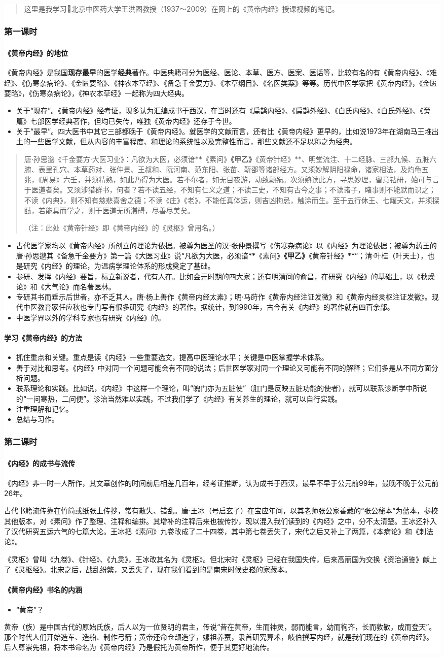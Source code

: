 

> 这里是我学习北京中医药大学王洪图教授（1937～2009）在网上的《黄帝内经》授课视频的笔记。

### 第一课时

#### 《黄帝内经》的地位

《黄帝内经》是我国**现存最早**的医学**经典**著作。中医典籍可分为医经、医论、本草、医方、医案、医话等，比较有名的有《黄帝内经》、《难经》、《伤寒杂病论》、《金匮要略》、《神农本草经》、《备急千金要方》、《本草纲目》、《名医类案》等等。历代中医学家把《黄帝内经》，《金匮要略》，《伤寒杂病论》，《神农本草经》一起称为四大经典。

- 关于“现存”。《黄帝内经》经考证，现多认为汇编成书于西汉，在当时还有《扁鹊内经》、《扁鹊外经》、《白氏内经》、《白氏外经》、《旁篇》七部医学经典著作，但均已失传，唯独《黄帝内经》还存于今世。
- 关于“最早”。四大医书中其它三部都晚于《黄帝内经》。就医学的文献而言，还有比《黄帝内经》更早的，比如说1973年在湖南马王堆出土的一些医学文献，但从内容的丰富程度、和理论的系统性以及完整性而言，那些文献还不足以称之为经典。

> 唐·孙思邈《千金要方·大医习业》：凡欲为大医，必须谙**《素问》**《甲乙》**《黄帝针经》**、明堂流注、十二经脉、三部九候、五脏六腑、表里孔穴、本草药对、张仲景、王叔和、阮河南、范东阳、张苗、靳邵等诸部经方。又须妙解阴阳禄命，诸家相法，及灼龟五兆，《周易》六壬，并须精熟，如此乃得为大医。若不尔者，如无目夜游，动致颠殒。次须熟读此方，寻思妙理，留意钻研，始可与言于医道者矣。又须涉猎群书，何者？若不读五经，不知有仁义之道；不读三史，不知有古今之事；不读诸子，睹事则不能默而识之；不读《内典》，则不知有慈悲喜舍之德；不读《庄》《老》，不能任真体运，则吉凶拘忌，触涂而生。至于五行休王、七耀天文，并须探赜，若能具而学之，则于医道无所滞碍，尽善尽美矣。
> 
> （注：此处《黄帝针经》即《黄帝内经》的《灵枢》曾用名。）

- 古代医学家均以《黄帝内经》所创立的理论为依据。被尊为医圣的汉·张仲景撰写《伤寒杂病论》以《内经》为理论依据；被尊为药王的唐·孙思邈其《备急千金要方》第一篇《大医习业》说“凡欲为大医，必须谙**《素问》**《甲乙》**《黄帝针经》**”；清·叶桂（叶天士），也是研究《内经》的理论，为温病学理论体系的形成奠定了基础。
- 参研、发挥《内经》要旨，标立新说者，代有人在。比如金元时期的四大家；还有明清间的俞昌，在研究《内经》的基础上，以《秋燥论》和《大气论》而名著医林。
- 专研其书而垂示后世者，亦不乏其人。唐·杨上善作《黄帝内经太素》；明·马莳作《黄帝内经注证发微》和《黄帝内经灵枢注证发微》。现代中医教育家任应秋也专门写有很多研究《内经》的著作。据统计，到1990年，古今有关《内经》的著作就有四百余部。
- 中医学界以外的学科专家也有研究《内经》的。

#### 学习《黄帝内经》的方法

- 抓住重点和关键。重点是读《内经》一些重要选文，提高中医理论水平；关键是中医掌握学术体系。
- 善于对比和思考。《内经》中对同一个问题可能会有不同的说法；后世医学家对同一个理论又可能有不同的解释；它们多是从不同方面分析问题。
- 联系理论和实践。比如说，《内经》中这样一个理论，叫“魄门亦为五脏使”（肛门是反映五脏功能的使者），就可以联系诊断学中所说的“一问寒热，二问便”。诊治当然难以实践，不过我们学了《内经》有关养生的理论，就可以自行实践。
- 注重理解和记忆。
- 总结与习作。

### 第二课时

#### 《内经》的成书与流传

《内经》非一时一人所作，其文章创作的时间前后相差几百年，经考证推断，认为成书于西汉，最早不早于公元前99年，最晚不晚于公元前26年。

古代书籍流传靠在竹简或纸张上传抄，常有散失、错乱。唐·王冰（号启玄子）在宝应年间，以其老师张公家善藏的“张公秘本”为蓝本，参校其他版本，对《素问》作了整理、注释和编排。其增补的注释后来也被传抄，现以混入我们读到的《内经》之中，分不太清楚。王冰还补入了汉代研究五运六气的七篇大论。王冰把《素问》九卷改成了二十四卷，其中第七卷丢失了，宋代之后又补上了两篇，《本病论》和《刺法论》。

《灵枢》曾叫《九卷》、《针经》、《九灵》，王冰改其名为《灵枢》。但北宋时《灵枢》已经在我国失传，后来高丽国为交换《资治通鉴》献上了《灵枢经》。北宋之后，战乱纷繁，又丢失了，现在我们看到的是南宋时候史崧的家藏本。

#### 《黄帝内经》书名的内涵

- “黄帝”？

黄帝（族）是中国古代的原始氏族，后人以为一位贤明的君主，传说“昔在黄帝，生而神灵，弱而能言，幼而徇齐，长而敦敏，成而登天”。那个时代人们开始造车、造船、制作弓箭；黄帝还命仓颉造字，嫘祖养蚕，隶首研究算术，岐伯撰写内经，就是我们现在的《黄帝内经》。后人尊崇先祖，将本书命名为《黄帝内经》乃是假托为黄帝所作，便于其更好地流传。
